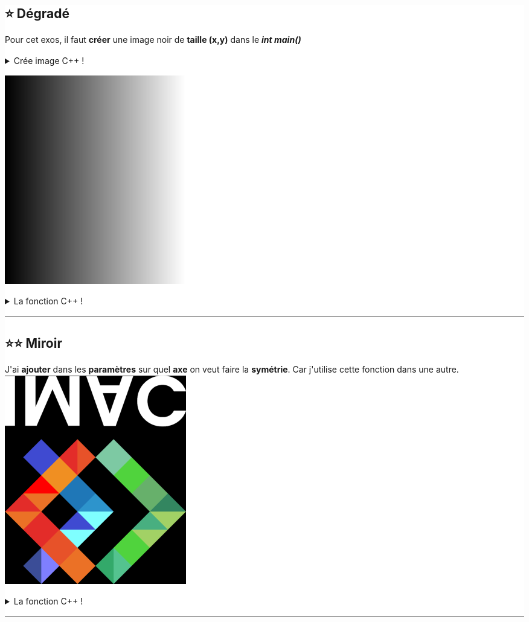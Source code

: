 
## ⭐ Dégradé

Pour cet exos, il faut **créer** une image noir de **taille (x,y)** dans le __*int main()*__

<details><summary>Crée image C++ !</summary></details>

![image](/output/gradient.png)
<details><summary>La fonction C++ !</summary></details>

---

## ⭐⭐ Miroir

J'ai **ajouter** dans les **paramètres** sur quel **axe** on veut faire la **symétrie**. Car j'utilise cette fonction dans une autre.
![image](/output/miror.png)
<details><summary>La fonction C++ !</summary></details>

---